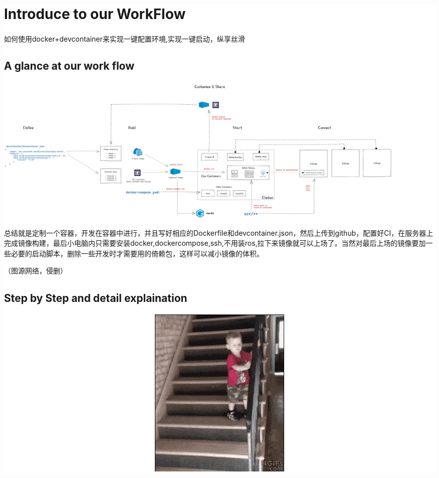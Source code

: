 # Introduce to our WorkFlow

如何使用docker+devcontainer来实现一键配置环境,实现一键启动，纵享丝滑

## A glance at our work flow

<img src="./pic/workflow.png" width="90%">

总结就是定制一个容器，开发在容器中进行，并且写好相应的Dockerfile和devcontainer.json，然后上传到github，配置好CI，在服务器上完成镜像构建，最后小电脑内只需要安装docker,dockercompose,ssh,不用装ros,拉下来镜像就可以上场了。当然对最后上场的镜像要加一些必要的启动脚本，删除一些开发时才需要用的倚赖包，这样可以减小镜像的体积。

（图源网络，侵删）

## Step by Step and detail explaination

<p align="center">
    <img src="./pic/stepbystep.gif" width="30%">
</p>
